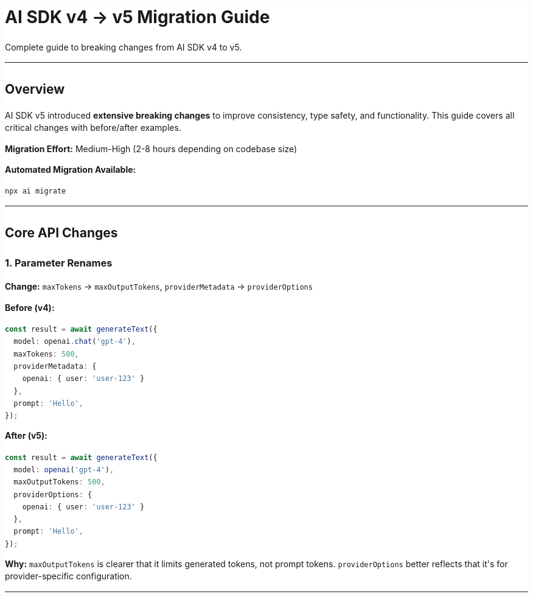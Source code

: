 # AI SDK v4 → v5 Migration Guide

Complete guide to breaking changes from AI SDK v4 to v5.

---

## Overview

AI SDK v5 introduced **extensive breaking changes** to improve consistency, type safety, and functionality. This guide covers all critical changes with before/after examples.

**Migration Effort:** Medium-High (2-8 hours depending on codebase size)

**Automated Migration Available:**
```bash
npx ai migrate
```

---

## Core API Changes

### 1. Parameter Renames

**Change:** `maxTokens` → `maxOutputTokens`, `providerMetadata` → `providerOptions`

**Before (v4):**
```typescript
const result = await generateText({
  model: openai.chat('gpt-4'),
  maxTokens: 500,
  providerMetadata: {
    openai: { user: 'user-123' }
  },
  prompt: 'Hello',
});
```

**After (v5):**
```typescript
const result = await generateText({
  model: openai('gpt-4'),
  maxOutputTokens: 500,
  providerOptions: {
    openai: { user: 'user-123' }
  },
  prompt: 'Hello',
});
```

**Why:** `maxOutputTokens` is clearer that it limits generated tokens, not prompt tokens. `providerOptions` better reflects that it's for provider-specific configuration.

---
